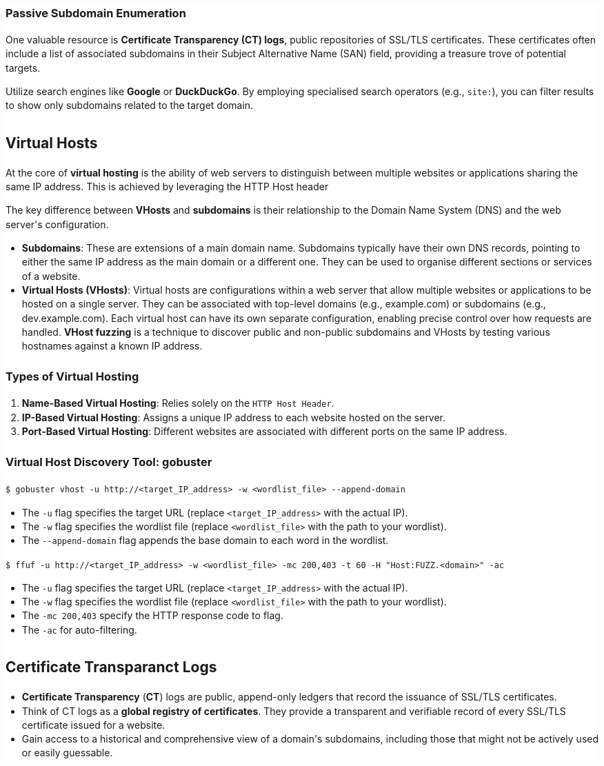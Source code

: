 ### Passive Subdomain Enumeration
One valuable resource is **Certificate Transparency (CT) logs**, public repositories of SSL/TLS certificates. These certificates often include a list of associated subdomains in their Subject Alternative Name (SAN) field, providing a treasure trove of potential targets.

Utilize search engines like **Google** or **DuckDuckGo**. By employing specialised search operators (e.g., `site:`), you can filter results to show only subdomains related to the target domain.

## Virtual Hosts
At the core of **virtual hosting** is the ability of web servers to distinguish between multiple websites or applications sharing the same IP address. This is achieved by leveraging the HTTP Host header

The key difference between **VHosts** and **subdomains** is their relationship to the Domain Name System (DNS) and the web server's configuration.
- **Subdomains**: These are extensions of a main domain name. Subdomains typically have their own DNS records, pointing to either the same IP address as the main domain or a different one. They can be used to organise different sections or services of a website.
- **Virtual Hosts (VHosts)**: Virtual hosts are configurations within a web server that allow multiple websites or applications to be hosted on a single server. They can be associated with top-level domains (e.g., example.com) or subdomains (e.g., dev.example.com). Each virtual host can have its own separate configuration, enabling precise control over how requests are handled. **VHost fuzzing** is a technique to discover public and non-public subdomains and VHosts by testing various hostnames against a known IP address.

### Types of Virtual Hosting
1. **Name-Based Virtual Hosting**: Relies solely on the `HTTP Host Header`.
2. **IP-Based Virtual Hosting**: Assigns a unique IP address to each website hosted on the server.
3. **Port-Based Virtual Hosting**: Different websites are associated with different ports on the same IP address.

### Virtual Host Discovery Tool: gobuster
```
$ gobuster vhost -u http://<target_IP_address> -w <wordlist_file> --append-domain
```
- The `-u` flag specifies the target URL (replace `<target_IP_address>` with the actual IP).
- The `-w` flag specifies the wordlist file (replace `<wordlist_file>` with the path to your wordlist).
- The `--append-domain` flag appends the base domain to each word in the wordlist.

```
$ ffuf -u http://<target_IP_address> -w <wordlist_file> -mc 200,403 -t 60 -H "Host:FUZZ.<domain>" -ac
```
- The `-u` flag specifies the target URL (replace `<target_IP_address>` with the actual IP).
- The `-w` flag specifies the wordlist file (replace `<wordlist_file>` with the path to your wordlist).
- The `-mc 200,403` specify the HTTP response code to flag.
- The `-ac` for auto-filtering.

## Certificate Transparanct Logs
- **Certificate Transparency** (**CT**) logs are public, append-only ledgers that record the issuance of SSL/TLS certificates.
- Think of CT logs as a **global registry of certificates**. They provide a transparent and verifiable record of every SSL/TLS certificate issued for a website.
- Gain access to a historical and comprehensive view of a domain's subdomains, including those that might not be actively used or easily guessable.
